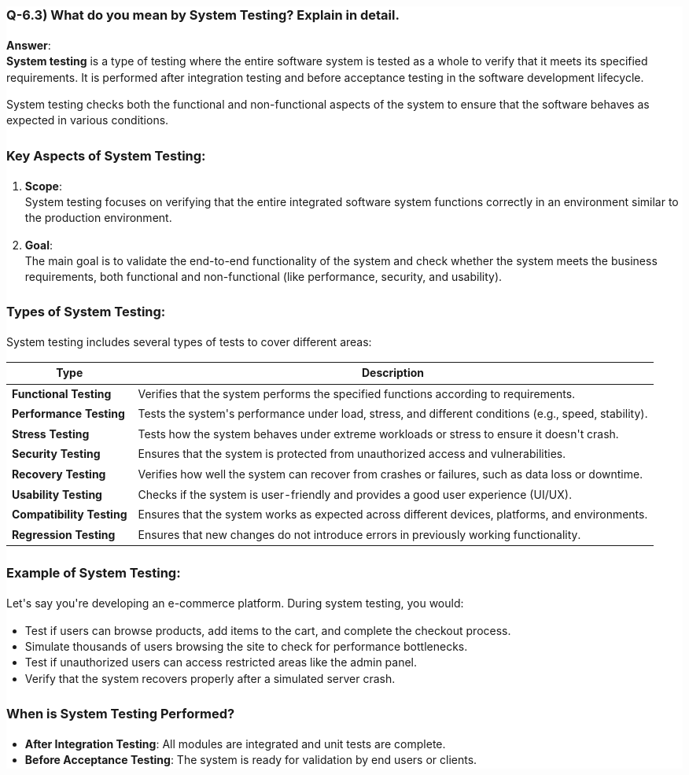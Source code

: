 ### Q-6.3) What do you mean by System Testing? Explain in detail.

**Answer**:  
**System testing** is a type of testing where the entire software system is tested as a whole to verify that it meets its specified requirements. It is performed after integration testing and before acceptance testing in the software development lifecycle.

System testing checks both the functional and non-functional aspects of the system to ensure that the software behaves as expected in various conditions.

### Key Aspects of System Testing:

1. **Scope**:  
   System testing focuses on verifying that the entire integrated software system functions correctly in an environment similar to the production environment.

2. **Goal**:  
   The main goal is to validate the end-to-end functionality of the system and check whether the system meets the business requirements, both functional and non-functional (like performance, security, and usability).

### Types of System Testing:

System testing includes several types of tests to cover different areas:

| **Type**                  | **Description**                                                                                  |
|---------------------------|--------------------------------------------------------------------------------------------------|
| **Functional Testing**     | Verifies that the system performs the specified functions according to requirements.             |
| **Performance Testing**    | Tests the system's performance under load, stress, and different conditions (e.g., speed, stability). |
| **Stress Testing**         | Tests how the system behaves under extreme workloads or stress to ensure it doesn't crash.       |
| **Security Testing**       | Ensures that the system is protected from unauthorized access and vulnerabilities.               |
| **Recovery Testing**       | Verifies how well the system can recover from crashes or failures, such as data loss or downtime.|
| **Usability Testing**      | Checks if the system is user-friendly and provides a good user experience (UI/UX).              |
| **Compatibility Testing**  | Ensures that the system works as expected across different devices, platforms, and environments. |
| **Regression Testing**     | Ensures that new changes do not introduce errors in previously working functionality.            |

### Example of System Testing:
Let's say you're developing an e-commerce platform. During system testing, you would:
- Test if users can browse products, add items to the cart, and complete the checkout process.
- Simulate thousands of users browsing the site to check for performance bottlenecks.
- Test if unauthorized users can access restricted areas like the admin panel.
- Verify that the system recovers properly after a simulated server crash.

### When is System Testing Performed?
- **After Integration Testing**: All modules are integrated and unit tests are complete.
- **Before Acceptance Testing**: The system is ready for validation by end users or clients.
